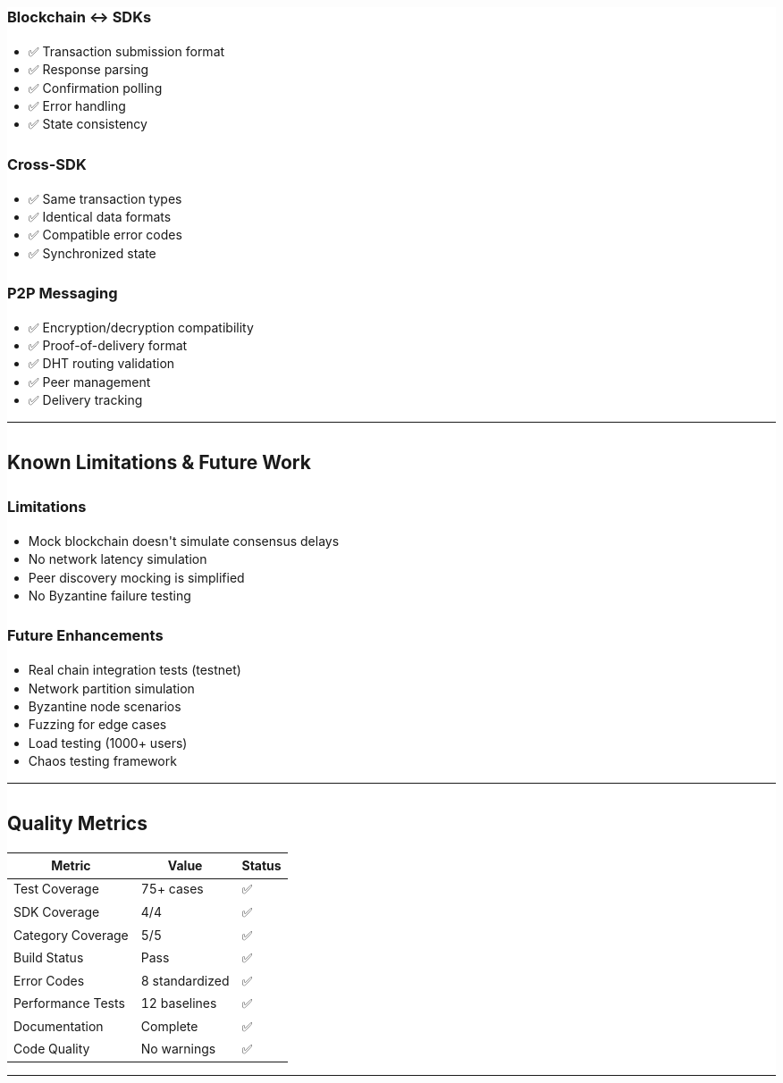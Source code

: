 ### Blockchain ↔ SDKs

- ✅ Transaction submission format
- ✅ Response parsing
- ✅ Confirmation polling
- ✅ Error handling
- ✅ State consistency

### Cross-SDK

- ✅ Same transaction types
- ✅ Identical data formats
- ✅ Compatible error codes
- ✅ Synchronized state

### P2P Messaging

- ✅ Encryption/decryption compatibility
- ✅ Proof-of-delivery format
- ✅ DHT routing validation
- ✅ Peer management
- ✅ Delivery tracking

---

## Known Limitations & Future Work

### Limitations

- Mock blockchain doesn't simulate consensus delays
- No network latency simulation
- Peer discovery mocking is simplified
- No Byzantine failure testing

### Future Enhancements

- Real chain integration tests (testnet)
- Network partition simulation
- Byzantine node scenarios
- Fuzzing for edge cases
- Load testing (1000+ users)
- Chaos testing framework

---

## Quality Metrics

| Metric | Value | Status |
|--------|-------|--------|
| Test Coverage | 75+ cases | ✅ |
| SDK Coverage | 4/4 | ✅ |
| Category Coverage | 5/5 | ✅ |
| Build Status | Pass | ✅ |
| Error Codes | 8 standardized | ✅ |
| Performance Tests | 12 baselines | ✅ |
| Documentation | Complete | ✅ |
| Code Quality | No warnings | ✅ |

---